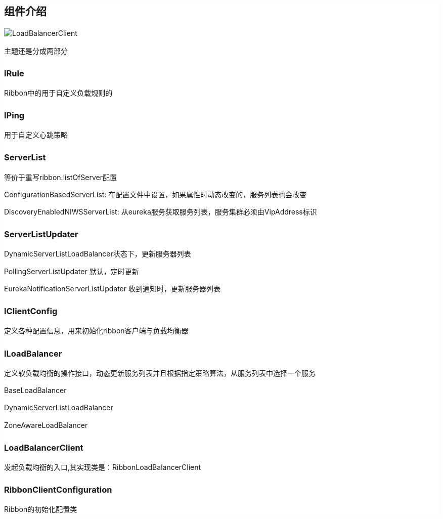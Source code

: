 



## 组件介绍

![LoadBalancerClient](https://raw.githubusercontent.com/nezha/picdb/master/20210127202930.png)

主题还是分成两部分

### IRule

Ribbon中的用于自定义负载规则的

### IPing

用于自定义心跳策略

### ServerList

等价于重写ribbon.listOfServer配置

ConfigurationBasedServerList: 在配置文件中设置，如果属性时动态改变的，服务列表也会改变

DiscoveryEnabledNIWSServerList: 从eureka服务获取服务列表，服务集群必须由VipAddress标识

### ServerListUpdater

DynamicServerListLoadBalancer状态下，更新服务器列表

PollingServerListUpdater  默认，定时更新

EurekaNotificationServerListUpdater  收到通知时，更新服务器列表

### IClientConfig

定义各种配置信息，用来初始化ribbon客户端与负载均衡器

### ILoadBalancer

定义软负载均衡的操作接口，动态更新服务列表并且根据指定策略算法，从服务列表中选择一个服务

BaseLoadBalancer

DynamicServerListLoadBalancer

ZoneAwareLoadBalancer

### LoadBalancerClient

发起负载均衡的入口,其实现类是：RibbonLoadBalancerClient



### RibbonClientConfiguration

Ribbon的初始化配置类
